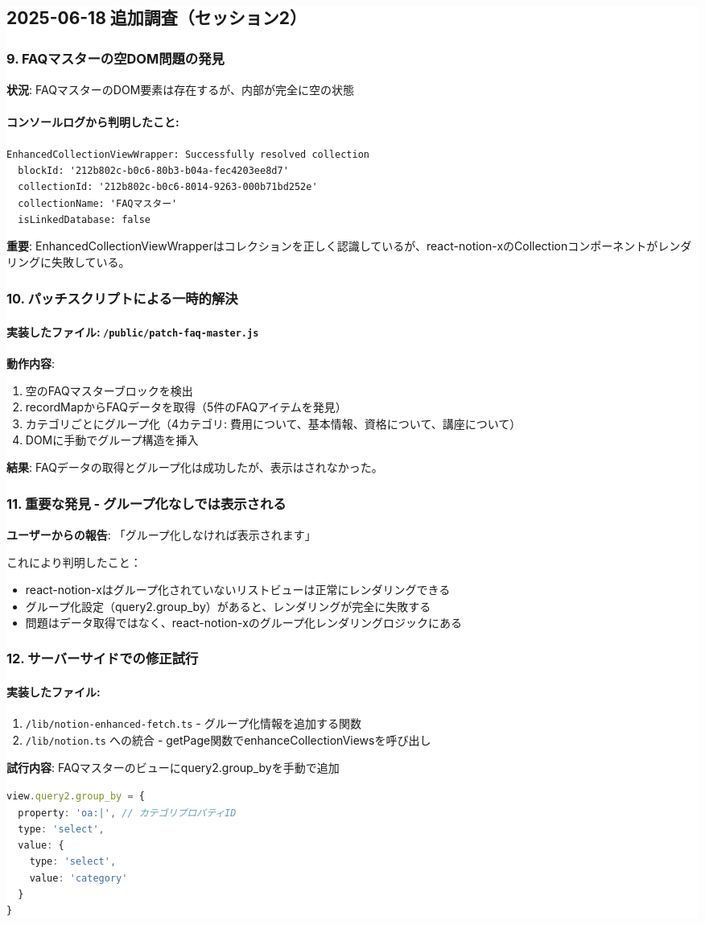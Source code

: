 
## 2025-06-18 追加調査（セッション2）

### 9. FAQマスターの空DOM問題の発見

**状況**: FAQマスターのDOM要素は存在するが、内部が完全に空の状態

#### コンソールログから判明したこと:
```
EnhancedCollectionViewWrapper: Successfully resolved collection
  blockId: '212b802c-b0c6-80b3-b04a-fec4203ee8d7'
  collectionId: '212b802c-b0c6-8014-9263-000b71bd252e'
  collectionName: 'FAQマスター'
  isLinkedDatabase: false
```

**重要**: EnhancedCollectionViewWrapperはコレクションを正しく認識しているが、react-notion-xのCollectionコンポーネントがレンダリングに失敗している。

### 10. パッチスクリプトによる一時的解決

#### 実装したファイル: `/public/patch-faq-master.js`

**動作内容**:
1. 空のFAQマスターブロックを検出
2. recordMapからFAQデータを取得（5件のFAQアイテムを発見）
3. カテゴリごとにグループ化（4カテゴリ: 費用について、基本情報、資格について、講座について）
4. DOMに手動でグループ構造を挿入

**結果**: FAQデータの取得とグループ化は成功したが、表示はされなかった。

### 11. 重要な発見 - グループ化なしでは表示される

**ユーザーからの報告**: 「グループ化しなければ表示されます」

これにより判明したこと：
- react-notion-xはグループ化されていないリストビューは正常にレンダリングできる
- グループ化設定（query2.group_by）があると、レンダリングが完全に失敗する
- 問題はデータ取得ではなく、react-notion-xのグループ化レンダリングロジックにある

### 12. サーバーサイドでの修正試行

#### 実装したファイル: 
1. `/lib/notion-enhanced-fetch.ts` - グループ化情報を追加する関数
2. `/lib/notion.ts` への統合 - getPage関数でenhanceCollectionViewsを呼び出し

**試行内容**: FAQマスターのビューにquery2.group_byを手動で追加

```typescript
view.query2.group_by = {
  property: 'oa:|', // カテゴリプロパティID
  type: 'select',
  value: {
    type: 'select',
    value: 'category'
  }
}
```
